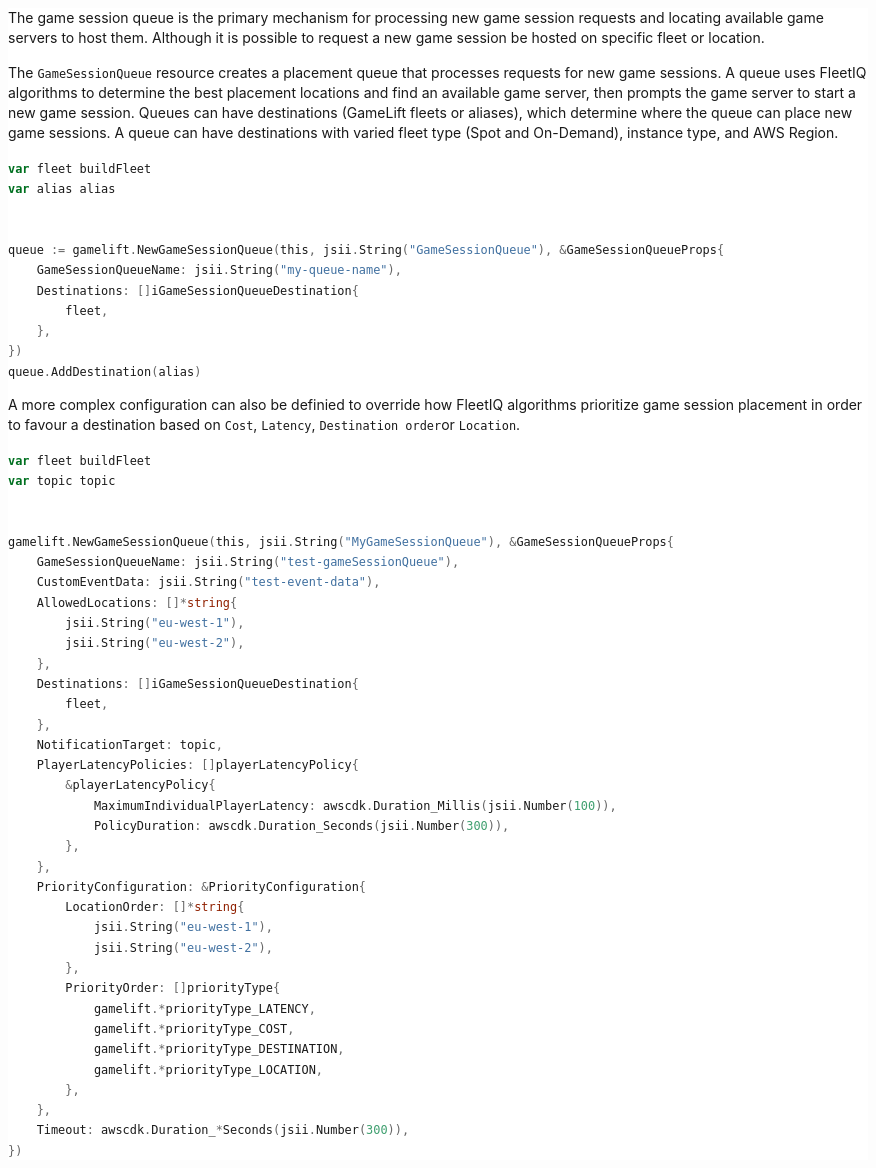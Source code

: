 The game session queue is the primary mechanism for processing new game session
requests and locating available game servers to host them. Although it is
possible to request a new game session be hosted on specific fleet or location.

The `GameSessionQueue` resource creates a placement queue that processes requests for
new game sessions. A queue uses FleetIQ algorithms to determine the best placement
locations and find an available game server, then prompts the game server to start a
new game session. Queues can have destinations (GameLift fleets or aliases), which
determine where the queue can place new game sessions. A queue can have destinations
with varied fleet type (Spot and On-Demand), instance type, and AWS Region.

```go
var fleet buildFleet
var alias alias


queue := gamelift.NewGameSessionQueue(this, jsii.String("GameSessionQueue"), &GameSessionQueueProps{
	GameSessionQueueName: jsii.String("my-queue-name"),
	Destinations: []iGameSessionQueueDestination{
		fleet,
	},
})
queue.AddDestination(alias)
```

A more complex configuration can also be definied to override how FleetIQ algorithms prioritize game session placement in order to favour a destination based on `Cost`, `Latency`, `Destination order`or `Location`.

```go
var fleet buildFleet
var topic topic


gamelift.NewGameSessionQueue(this, jsii.String("MyGameSessionQueue"), &GameSessionQueueProps{
	GameSessionQueueName: jsii.String("test-gameSessionQueue"),
	CustomEventData: jsii.String("test-event-data"),
	AllowedLocations: []*string{
		jsii.String("eu-west-1"),
		jsii.String("eu-west-2"),
	},
	Destinations: []iGameSessionQueueDestination{
		fleet,
	},
	NotificationTarget: topic,
	PlayerLatencyPolicies: []playerLatencyPolicy{
		&playerLatencyPolicy{
			MaximumIndividualPlayerLatency: awscdk.Duration_Millis(jsii.Number(100)),
			PolicyDuration: awscdk.Duration_Seconds(jsii.Number(300)),
		},
	},
	PriorityConfiguration: &PriorityConfiguration{
		LocationOrder: []*string{
			jsii.String("eu-west-1"),
			jsii.String("eu-west-2"),
		},
		PriorityOrder: []priorityType{
			gamelift.*priorityType_LATENCY,
			gamelift.*priorityType_COST,
			gamelift.*priorityType_DESTINATION,
			gamelift.*priorityType_LOCATION,
		},
	},
	Timeout: awscdk.Duration_*Seconds(jsii.Number(300)),
})
```